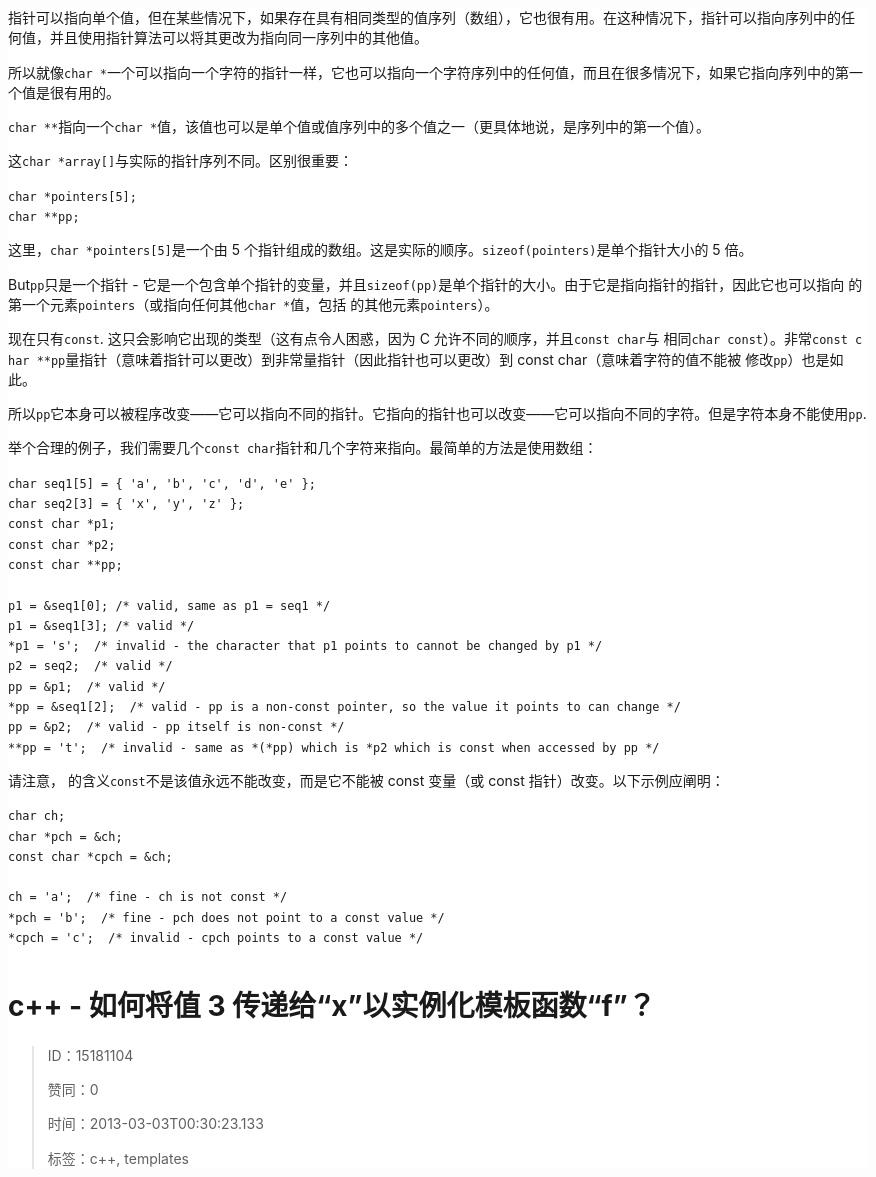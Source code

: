 指针可以指向单个值，但在某些情况下，如果存在具有相同类型的值序列（数组），它也很有用。在这种情况下，指针可以指向序列中的任何值，并且使用指针算法可以将其更改为指向同一序列中的其他值。

所以就像`char *`一个可以指向一个字符的指针一样，它也可以指向一个字符序列中的任何值，而且在很多情况下，如果它指向序列中的第一个值是很有用的。

`char **`指向一个`char *`值，该值也可以是单个值或值序列中的多个值之一（更具体地说，是序列中的第一个值）。

这`char *array[]`与实际的指针序列不同。区别很重要：

```
char *pointers[5];
char **pp; 
```

这里，`char *pointers[5]`是一个由 5 个指针组成的数组。这是实际的顺序。`sizeof(pointers)`是单个指针大小的 5 倍。

But`pp`只是一个指针 - 它是一个包含单个指针的变量，并且`sizeof(pp)`是单个指针的大小。由于它是指向指针的指针，因此它也可以指向 的第一个元素`pointers`（或指向任何其他`char *`值，包括 的其他元素`pointers`）。

现在只有`const`. 这只会影响它出现的类型（这有点令人困惑，因为 C 允许不同的顺序，并且`const char`与 相同`char const`）。非常`const char **pp`量指针（意味着指针可以更改）到非常量指针（因此指针也可以更改）到 const char（意味着字符的值不能被 修改`pp`）也是如此。

所以`pp`它本身可以被程序改变——它可以指向不同的指针。它指向的指针也可以改变——它可以指向不同的字符。但是字符本身不能使用`pp`.

举个合理的例子，我们需要几个`const char`指针和几个字符来指向。最简单的方法是使用数组：

```
char seq1[5] = { 'a', 'b', 'c', 'd', 'e' };
char seq2[3] = { 'x', 'y', 'z' };
const char *p1;
const char *p2;
const char **pp;

p1 = &seq1[0]; /* valid, same as p1 = seq1 */
p1 = &seq1[3]; /* valid */
*p1 = 's';  /* invalid - the character that p1 points to cannot be changed by p1 */
p2 = seq2;  /* valid */
pp = &p1;  /* valid */
*pp = &seq1[2];  /* valid - pp is a non-const pointer, so the value it points to can change */
pp = &p2;  /* valid - pp itself is non-const */
**pp = 't';  /* invalid - same as *(*pp) which is *p2 which is const when accessed by pp */ 
```

请注意， 的含义`const`不是该值永远不能改变，而是它不能被 const 变量（或 const 指针）改变。以下示例应阐明：

```
char ch;
char *pch = &ch;
const char *cpch = &ch;

ch = 'a';  /* fine - ch is not const */
*pch = 'b';  /* fine - pch does not point to a const value */
*cpch = 'c';  /* invalid - cpch points to a const value */ 
```

# c++ - 如何将值 3 传递给“x”以实例化模板函数“f”？

> ID：15181104
> 
> 赞同：0
> 
> 时间：2013-03-03T00:30:23.133
> 
> 标签：c++, templates
